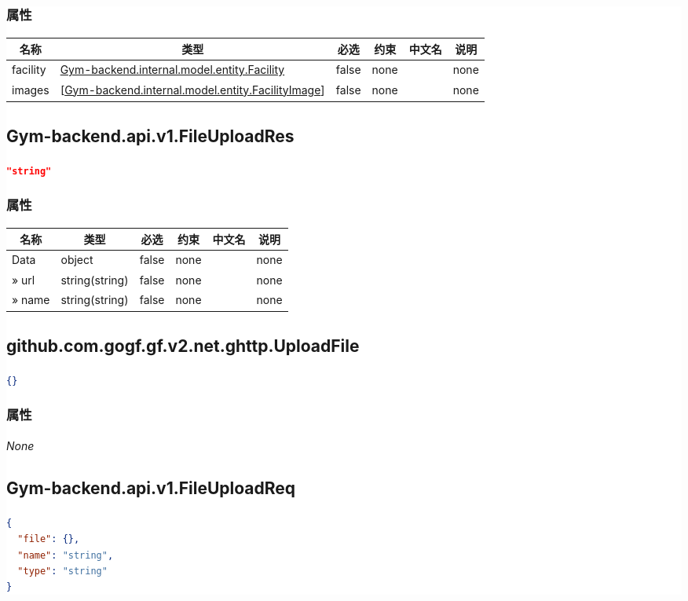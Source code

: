 ### 属性

| 名称       | 类型                                                                                                          | 必选    | 约束   | 中文名 | 说明   |
| -------- | ----------------------------------------------------------------------------------------------------------- | ----- | ---- | --- | ---- |
| facility | [Gym-backend.internal.model.entity.Facility](#schemagym-backend.internal.model.entity.facility)             | false | none |     | none |
| images   | [[Gym-backend.internal.model.entity.FacilityImage](#schemagym-backend.internal.model.entity.facilityimage)] | false | none |     | none |

<h2 id="tocS_Gym-backend.api.v1.FileUploadRes">Gym-backend.api.v1.FileUploadRes</h2>

<a id="schemagym-backend.api.v1.fileuploadres"></a>
<a id="schema_Gym-backend.api.v1.FileUploadRes"></a>
<a id="tocSgym-backend.api.v1.fileuploadres"></a>
<a id="tocsgym-backend.api.v1.fileuploadres"></a>

```json
"string"
```

### 属性

| 名称     | 类型             | 必选    | 约束   | 中文名 | 说明   |
| ------ | -------------- | ----- | ---- | --- | ---- |
| Data   | object         | false | none |     | none |
| » url  | string(string) | false | none |     | none |
| » name | string(string) | false | none |     | none |

<h2 id="tocS_github.com.gogf.gf.v2.net.ghttp.UploadFile">github.com.gogf.gf.v2.net.ghttp.UploadFile</h2>

<a id="schemagithub.com.gogf.gf.v2.net.ghttp.uploadfile"></a>
<a id="schema_github.com.gogf.gf.v2.net.ghttp.UploadFile"></a>
<a id="tocSgithub.com.gogf.gf.v2.net.ghttp.uploadfile"></a>
<a id="tocsgithub.com.gogf.gf.v2.net.ghttp.uploadfile"></a>

```json
{}
```

### 属性

*None*

<h2 id="tocS_Gym-backend.api.v1.FileUploadReq">Gym-backend.api.v1.FileUploadReq</h2>

<a id="schemagym-backend.api.v1.fileuploadreq"></a>
<a id="schema_Gym-backend.api.v1.FileUploadReq"></a>
<a id="tocSgym-backend.api.v1.fileuploadreq"></a>
<a id="tocsgym-backend.api.v1.fileuploadreq"></a>

```json
{
  "file": {},
  "name": "string",
  "type": "string"
}
```
